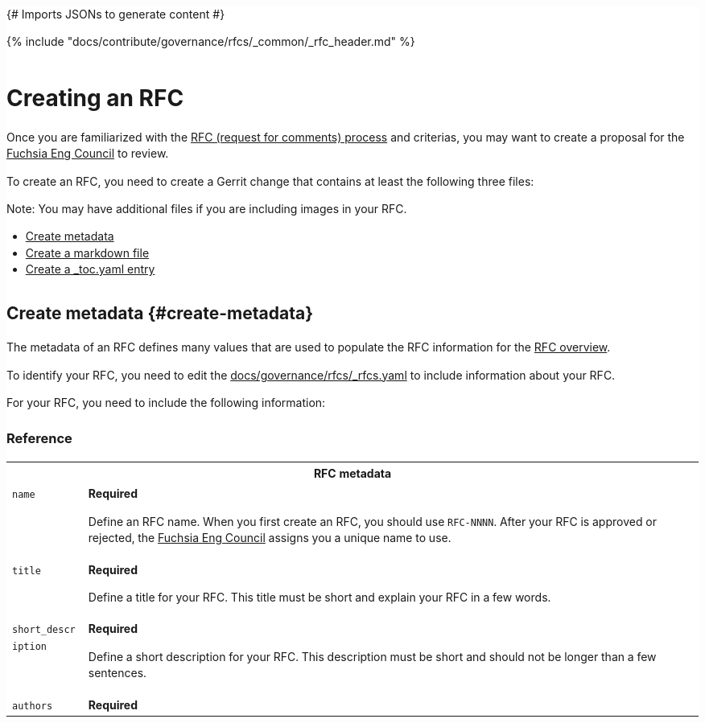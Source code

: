 {# Imports JSONs to generate content #}

{% include "docs/contribute/governance/rfcs/_common/_rfc_header.md" %}

# Creating an RFC

Once you are familiarized with the
[RFC (request for comments) process](README.md) and criterias, you may
want to create a proposal for the [Fuchsia Eng Council][eng-council] to review.

To create an RFC, you need to create a Gerrit change that contains at least the
following three files:

Note: You may have additional files if you are including images in your RFC.

* [Create metadata](#create-metadata)
* [Create a markdown file](#create-markdown)
* [Create a _toc.yaml entry](#toc)

## Create metadata {#create-metadata}

The metadata of an RFC defines many values that are used to populate the RFC
information for the [RFC overview][rfc-overview].

To identify your RFC, you need to edit the
[docs/governance/rfcs/_rfcs.yaml][rfc-yaml] to include information about your RFC.

<p>For your RFC, you need to include the following information:</p>

<div>
<devsite-selector>
  <section>
    <h3>Reference</h3>
    <table class="responsive">
      <tbody>
        <tr>
          <th colspan=2>RFC metadata</th>
        </tr>
        <tr>
          <td><code>name</code></td><td><b>Required</b>
            <p>
              Define an RFC name. When you first create an RFC, you should use
              <code>RFC-NNNN</code>. After your RFC is approved or rejected, the
              <a href="../eng_council.md">Fuchsia Eng Council</a> assigns
              you a unique name to use.
            </p>
          </td>
        </tr>
        <tr>
          <td><code>title</code></td><td><b>Required</b>
            <p>
              Define a title for your RFC. This title must be short and
              explain your RFC in a few words.
            </p>
          </td>
        </tr>
        <tr>
          <td><code>short_description</code></td><td><b>Required</b>
            <p>
              Define a short description for your RFC. This description must be short
              and should not be longer than a few sentences.
            </p>
          </td>
        </tr>
        <tr>
          <td><code>authors</code></td><td><b>Required</b>

[rfc-overview]: /docs/contribute/governance/rfcs/README.md
[contribute-changes]: /docs/development/source_code/contribute_changes.md
[rfc-template]: TEMPLATE.md
[eng-council]: ../eng_council.md
[toc-file]: https://ci.android.com/edit?repo=fuchsia/fuchsia/master&file=docs/contribute/governance/rfcs/_toc.yaml
[toc-ref]: /docs/contribute/docs/documentation-navigation-toc.md
[rfc-yaml]: https://ci.android.com/edit?repo=fuchsia/fuchsia/master&file=docs/contribute/governance/rfcs/_rfcs.yaml